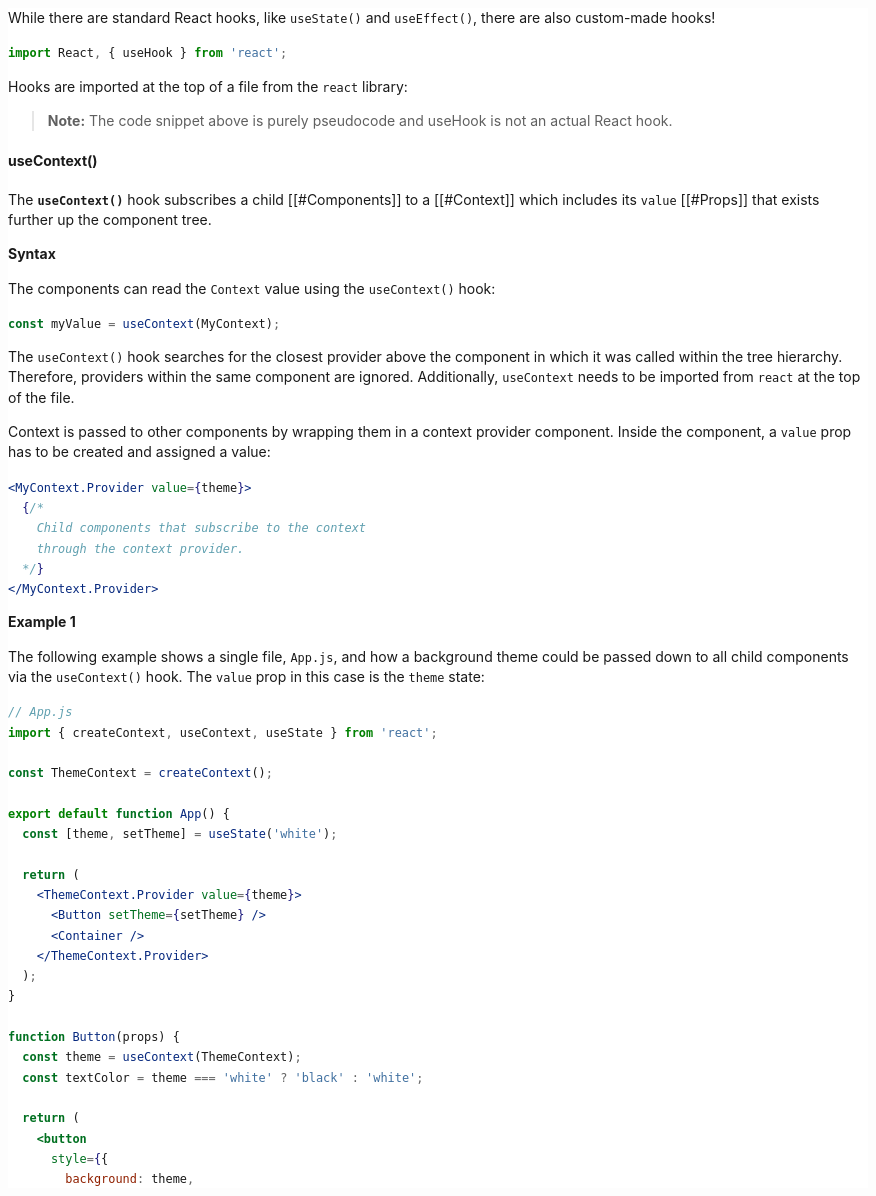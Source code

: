 While there are standard React hooks, like `useState()` and `useEffect()`, there are also custom-made hooks!

```jsx
import React, { useHook } from 'react';
```

Hooks are imported at the top of a file from the `react` library:

> **Note:** The code snippet above is purely pseudocode and useHook is not an actual React hook.

#### useContext()

The **`useContext()`** hook subscribes a child [[#Components]] to a [[#Context]] which includes its `value` [[#Props]] that exists further up the component tree.

**Syntax**

The components can read the `Context` value using the `useContext()` hook:

```jsx
const myValue = useContext(MyContext);
```

The `useContext()` hook searches for the closest provider above the component in which it was called within the tree hierarchy. Therefore, providers within the same component are ignored. Additionally, `useContext` needs to be imported from `react` at the top of the file.

Context is passed to other components by wrapping them in a context provider component. Inside the component, a `value` prop has to be created and assigned a value:

```jsx
<MyContext.Provider value={theme}>
  {/*
    Child components that subscribe to the context
    through the context provider.
  */}
</MyContext.Provider>
```

**Example 1**

The following example shows a single file, `App.js`, and how a background theme could be passed down to all child components via the `useContext()` hook. The `value` prop in this case is the `theme` state:

```jsx
// App.js
import { createContext, useContext, useState } from 'react';

const ThemeContext = createContext();

export default function App() {
  const [theme, setTheme] = useState('white');

  return (
    <ThemeContext.Provider value={theme}>
      <Button setTheme={setTheme} />
      <Container />
    </ThemeContext.Provider>
  );
}

function Button(props) {
  const theme = useContext(ThemeContext);
  const textColor = theme === 'white' ? 'black' : 'white';

  return (
    <button
      style={{
        background: theme,
```